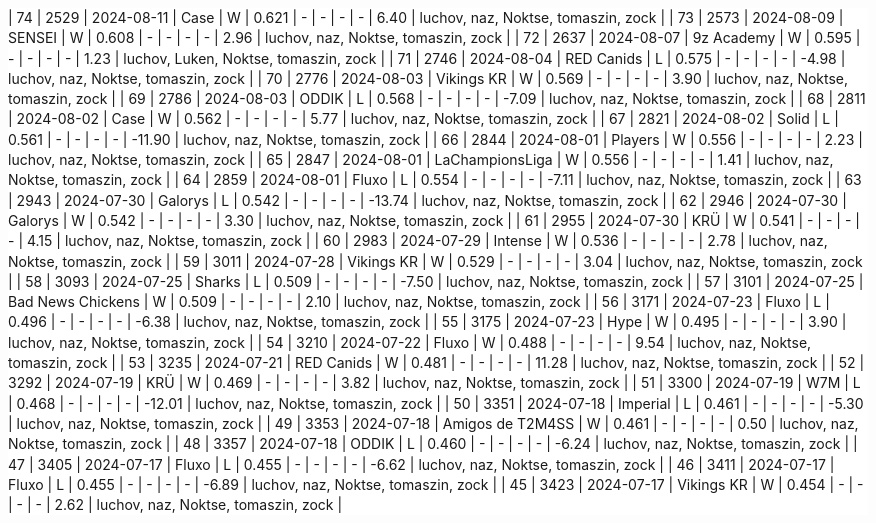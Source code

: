 |           74 |     2529 | 2024-08-11 | Case              | W   | 0.621      | -            | -                | -                | -         |     6.40 | luchov, naz, Noktse, tomaszin, zock   |
|           73 |     2573 | 2024-08-09 | SENSEI            | W   | 0.608      | -            | -                | -                | -         |     2.96 | luchov, naz, Noktse, tomaszin, zock   |
|           72 |     2637 | 2024-08-07 | 9z Academy        | W   | 0.595      | -            | -                | -                | -         |     1.23 | luchov, Luken, Noktse, tomaszin, zock |
|           71 |     2746 | 2024-08-04 | RED Canids        | L   | 0.575      | -            | -                | -                | -         |    -4.98 | luchov, naz, Noktse, tomaszin, zock   |
|           70 |     2776 | 2024-08-03 | Vikings KR        | W   | 0.569      | -            | -                | -                | -         |     3.90 | luchov, naz, Noktse, tomaszin, zock   |
|           69 |     2786 | 2024-08-03 | ODDIK             | L   | 0.568      | -            | -                | -                | -         |    -7.09 | luchov, naz, Noktse, tomaszin, zock   |
|           68 |     2811 | 2024-08-02 | Case              | W   | 0.562      | -            | -                | -                | -         |     5.77 | luchov, naz, Noktse, tomaszin, zock   |
|           67 |     2821 | 2024-08-02 | Solid             | L   | 0.561      | -            | -                | -                | -         |   -11.90 | luchov, naz, Noktse, tomaszin, zock   |
|           66 |     2844 | 2024-08-01 | Players           | W   | 0.556      | -            | -                | -                | -         |     2.23 | luchov, naz, Noktse, tomaszin, zock   |
|           65 |     2847 | 2024-08-01 | LaChampionsLiga   | W   | 0.556      | -            | -                | -                | -         |     1.41 | luchov, naz, Noktse, tomaszin, zock   |
|           64 |     2859 | 2024-08-01 | Fluxo             | L   | 0.554      | -            | -                | -                | -         |    -7.11 | luchov, naz, Noktse, tomaszin, zock   |
|           63 |     2943 | 2024-07-30 | Galorys           | L   | 0.542      | -            | -                | -                | -         |   -13.74 | luchov, naz, Noktse, tomaszin, zock   |
|           62 |     2946 | 2024-07-30 | Galorys           | W   | 0.542      | -            | -                | -                | -         |     3.30 | luchov, naz, Noktse, tomaszin, zock   |
|           61 |     2955 | 2024-07-30 | KRÜ               | W   | 0.541      | -            | -                | -                | -         |     4.15 | luchov, naz, Noktse, tomaszin, zock   |
|           60 |     2983 | 2024-07-29 | Intense           | W   | 0.536      | -            | -                | -                | -         |     2.78 | luchov, naz, Noktse, tomaszin, zock   |
|           59 |     3011 | 2024-07-28 | Vikings KR        | W   | 0.529      | -            | -                | -                | -         |     3.04 | luchov, naz, Noktse, tomaszin, zock   |
|           58 |     3093 | 2024-07-25 | Sharks            | L   | 0.509      | -            | -                | -                | -         |    -7.50 | luchov, naz, Noktse, tomaszin, zock   |
|           57 |     3101 | 2024-07-25 | Bad News Chickens | W   | 0.509      | -            | -                | -                | -         |     2.10 | luchov, naz, Noktse, tomaszin, zock   |
|           56 |     3171 | 2024-07-23 | Fluxo             | L   | 0.496      | -            | -                | -                | -         |    -6.38 | luchov, naz, Noktse, tomaszin, zock   |
|           55 |     3175 | 2024-07-23 | Hype              | W   | 0.495      | -            | -                | -                | -         |     3.90 | luchov, naz, Noktse, tomaszin, zock   |
|           54 |     3210 | 2024-07-22 | Fluxo             | W   | 0.488      | -            | -                | -                | -         |     9.54 | luchov, naz, Noktse, tomaszin, zock   |
|           53 |     3235 | 2024-07-21 | RED Canids        | W   | 0.481      | -            | -                | -                | -         |    11.28 | luchov, naz, Noktse, tomaszin, zock   |
|           52 |     3292 | 2024-07-19 | KRÜ               | W   | 0.469      | -            | -                | -                | -         |     3.82 | luchov, naz, Noktse, tomaszin, zock   |
|           51 |     3300 | 2024-07-19 | W7M               | L   | 0.468      | -            | -                | -                | -         |   -12.01 | luchov, naz, Noktse, tomaszin, zock   |
|           50 |     3351 | 2024-07-18 | Imperial          | L   | 0.461      | -            | -                | -                | -         |    -5.30 | luchov, naz, Noktse, tomaszin, zock   |
|           49 |     3353 | 2024-07-18 | Amigos de T2M4SS  | W   | 0.461      | -            | -                | -                | -         |     0.50 | luchov, naz, Noktse, tomaszin, zock   |
|           48 |     3357 | 2024-07-18 | ODDIK             | L   | 0.460      | -            | -                | -                | -         |    -6.24 | luchov, naz, Noktse, tomaszin, zock   |
|           47 |     3405 | 2024-07-17 | Fluxo             | L   | 0.455      | -            | -                | -                | -         |    -6.62 | luchov, naz, Noktse, tomaszin, zock   |
|           46 |     3411 | 2024-07-17 | Fluxo             | L   | 0.455      | -            | -                | -                | -         |    -6.89 | luchov, naz, Noktse, tomaszin, zock   |
|           45 |     3423 | 2024-07-17 | Vikings KR        | W   | 0.454      | -            | -                | -                | -         |     2.62 | luchov, naz, Noktse, tomaszin, zock   |